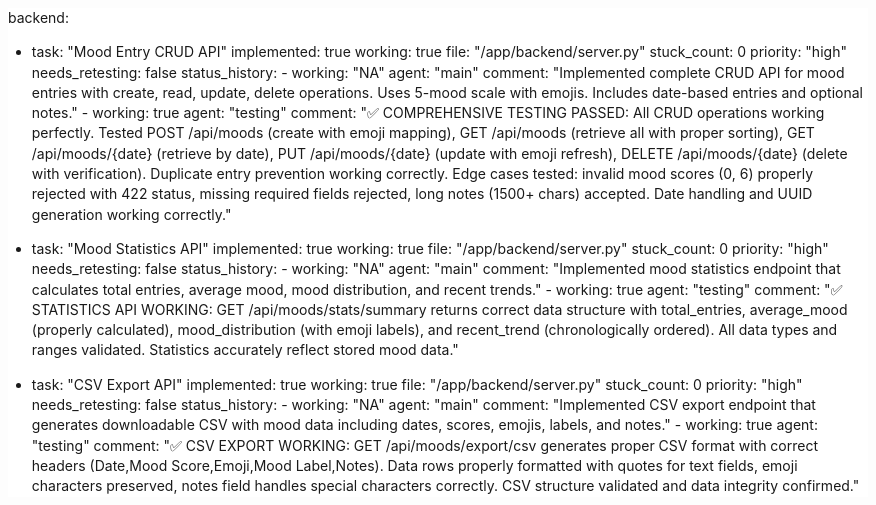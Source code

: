 backend:
  - task: "Mood Entry CRUD API"
    implemented: true
    working: true
    file: "/app/backend/server.py"
    stuck_count: 0
    priority: "high"
    needs_retesting: false
    status_history:
        - working: "NA"
          agent: "main"
          comment: "Implemented complete CRUD API for mood entries with create, read, update, delete operations. Uses 5-mood scale with emojis. Includes date-based entries and optional notes."
        - working: true
          agent: "testing"
          comment: "✅ COMPREHENSIVE TESTING PASSED: All CRUD operations working perfectly. Tested POST /api/moods (create with emoji mapping), GET /api/moods (retrieve all with proper sorting), GET /api/moods/{date} (retrieve by date), PUT /api/moods/{date} (update with emoji refresh), DELETE /api/moods/{date} (delete with verification). Duplicate entry prevention working correctly. Edge cases tested: invalid mood scores (0, 6) properly rejected with 422 status, missing required fields rejected, long notes (1500+ chars) accepted. Date handling and UUID generation working correctly."

  - task: "Mood Statistics API"
    implemented: true
    working: true
    file: "/app/backend/server.py"
    stuck_count: 0
    priority: "high"
    needs_retesting: false
    status_history:
        - working: "NA"
          agent: "main"
          comment: "Implemented mood statistics endpoint that calculates total entries, average mood, mood distribution, and recent trends."
        - working: true
          agent: "testing"
          comment: "✅ STATISTICS API WORKING: GET /api/moods/stats/summary returns correct data structure with total_entries, average_mood (properly calculated), mood_distribution (with emoji labels), and recent_trend (chronologically ordered). All data types and ranges validated. Statistics accurately reflect stored mood data."

  - task: "CSV Export API"
    implemented: true
    working: true
    file: "/app/backend/server.py"
    stuck_count: 0
    priority: "high"
    needs_retesting: false
    status_history:
        - working: "NA"
          agent: "main"
          comment: "Implemented CSV export endpoint that generates downloadable CSV with mood data including dates, scores, emojis, labels, and notes."
        - working: true
          agent: "testing"
          comment: "✅ CSV EXPORT WORKING: GET /api/moods/export/csv generates proper CSV format with correct headers (Date,Mood Score,Emoji,Mood Label,Notes). Data rows properly formatted with quotes for text fields, emoji characters preserved, notes field handles special characters correctly. CSV structure validated and data integrity confirmed."
